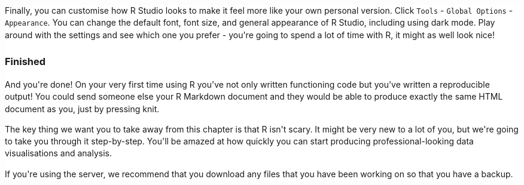Finally, you can customise how R Studio looks to make it feel more like your own personal version. Click `Tools` - `Global Options` - `Appearance`. You can change the default font, font size, and general appearance of R Studio, including using dark mode. Play around with the settings and see which one you prefer - you're going to spend a lot of time with R, it might as well look nice!

### Finished

And you're done! On your very first time using R you've not only written functioning code but you've written a reproducible output! You could send someone else your R Markdown document and they would be able to produce exactly the same HTML document as you, just by pressing knit.

The key thing we want you to take away from this chapter is that R isn't scary. It might be very new to a lot of you, but we're going to take you through it step-by-step. You'll be amazed at how quickly you can start producing professional-looking data visualisations and analysis.

If you're using the server, we recommend that you download any files that you have been working on so that you have a backup.

